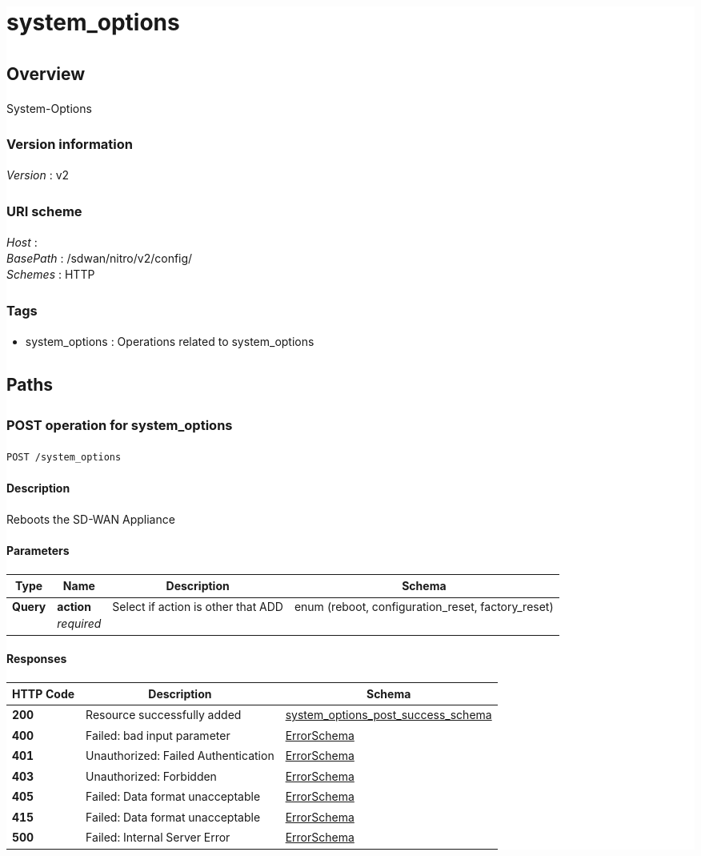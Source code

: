 # system\_options


<a name="overview"></a>
## Overview
System-Options


### Version information
*Version* : v2


### URI scheme
*Host* : <MGMT-IP>  
*BasePath* : /sdwan/nitro/v2/config/  
*Schemes* : HTTP


### Tags

* system\_options : Operations related to system\_options 




<a name="paths"></a>
## Paths

<a name="system\_options-post"></a>
### POST operation for system\_options
```
POST /system_options
```


#### Description
Reboots the SD-WAN Appliance


#### Parameters

|Type|Name|Description|Schema|
|---|---|---|---|
|**Query**|**action**  <br>*required*|Select if action is other that ADD|enum (reboot, configuration\_reset, factory\_reset)|


#### Responses

|HTTP Code|Description|Schema|
|---|---|---|
|**200**|Resource successfully added|[system\_options\_post\_success\_schema](#system\_options\_post\_success\_schema)|
|**400**|Failed: bad input parameter|[ErrorSchema](#errorschema)|
|**401**|Unauthorized: Failed Authentication|[ErrorSchema](#errorschema)|
|**403**|Unauthorized: Forbidden|[ErrorSchema](#errorschema)|
|**405**|Failed: Data format unacceptable|[ErrorSchema](#errorschema)|
|**415**|Failed: Data format unacceptable|[ErrorSchema](#errorschema)|
|**500**|Failed: Internal Server Error|[ErrorSchema](#errorschema)|

